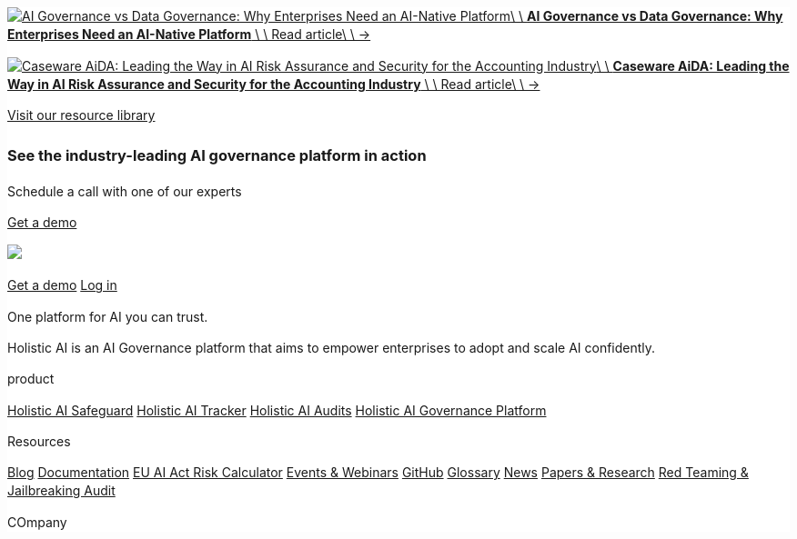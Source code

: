 [![AI Governance vs Data Governance: Why Enterprises Need an AI-Native Platform](https://cdn.prod.website-files.com/6305e5d52c28356b4fe71bac/67d17002f32f493c20df7f5f_Data%20v%20AI%20Governance-holistic%20ai.webp)\\
\\
**AI Governance vs Data Governance: Why Enterprises Need an AI-Native Platform** \\
\\
Read article\\
\\
→](https://www.holisticai.com/blog/ai-governance-vs-data-governance)

[![Caseware AiDA: Leading the Way in AI Risk Assurance and Security for the Accounting Industry](https://cdn.prod.website-files.com/6305e5d52c28356b4fe71bac/67a9fd7a958cad16371e02c0_Holistic-AI-Caseware-AiDA.jpg)\\
\\
**Caseware AiDA: Leading the Way in AI Risk Assurance and Security for the Accounting Industry** \\
\\
Read article\\
\\
→](https://www.holisticai.com/blog/caseware-aida-ai-risk-assurance-security-accounting)

[Visit our resource library](https://www.holisticai.com/blog)

### See the industry-leading AI governance platform in action

Schedule a call with one of our experts

[Get a demo](https://www.holisticai.com/demo)

[![](https://cdn.prod.website-files.com/6305e5d42c283515c3e71b8c/634d994d2249c57a697ed881_Holistic-AI-Logo-Horizontal-Light.svg)](https://www.holisticai.com/)

[Get a demo](https://www.holisticai.com/demo) [Log in](https://www.holisticai.com/ai-governance-platform)

One platform for AI you can trust.

Holistic AI is an AI Governance platform that aims to empower enterprises to adopt and scale AI confidently.

product

[Holistic AI Safeguard](https://www.holisticai.com/ai-safeguard) [Holistic AI Tracker](https://www.holisticai.com/ai-tracker) [Holistic AI Audits](https://www.holisticai.com/ai-audit) [Holistic AI Governance Platform](https://www.holisticai.com/ai-governance-platform)

Resources

[Blog](https://www.holisticai.com/blog) [Documentation](https://holisticai.readthedocs.io/en/latest/) [EU AI Act Risk Calculator](https://www.holisticai.com/eu-ai-act-risk-calculator) [Events & Webinars](https://www.holisticai.com/events) [GitHub](https://github.com/holistic-ai/holisticai) [Glossary](https://www.holisticai.com/glossary) [News](https://www.holisticai.com/news) [Papers & Research](https://www.holisticai.com/papers) [Red Teaming & Jailbreaking Audit](https://www.holisticai.com/red-teaming)

COmpany
